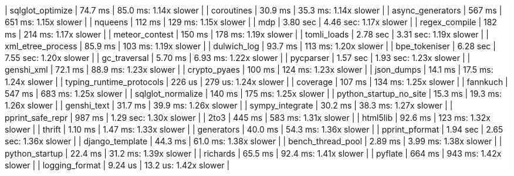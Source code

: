 | sqlglot_optimize           | 74.7 ms                                                      | 85.0 ms: 1.14x slower                                                  |
| coroutines                 | 30.9 ms                                                      | 35.3 ms: 1.14x slower                                                  |
| async_generators           | 567 ms                                                       | 651 ms: 1.15x slower                                                   |
| nqueens                    | 112 ms                                                       | 129 ms: 1.15x slower                                                   |
| mdp                        | 3.80 sec                                                     | 4.46 sec: 1.17x slower                                                 |
| regex_compile              | 182 ms                                                       | 214 ms: 1.17x slower                                                   |
| meteor_contest             | 150 ms                                                       | 178 ms: 1.19x slower                                                   |
| tomli_loads                | 2.78 sec                                                     | 3.31 sec: 1.19x slower                                                 |
| xml_etree_process          | 85.9 ms                                                      | 103 ms: 1.19x slower                                                   |
| dulwich_log                | 93.7 ms                                                      | 113 ms: 1.20x slower                                                   |
| bpe_tokeniser              | 6.28 sec                                                     | 7.55 sec: 1.20x slower                                                 |
| gc_traversal               | 5.70 ms                                                      | 6.93 ms: 1.22x slower                                                  |
| pycparser                  | 1.57 sec                                                     | 1.93 sec: 1.23x slower                                                 |
| genshi_xml                 | 72.1 ms                                                      | 88.9 ms: 1.23x slower                                                  |
| crypto_pyaes               | 100 ms                                                       | 124 ms: 1.23x slower                                                   |
| json_dumps                 | 14.1 ms                                                      | 17.5 ms: 1.24x slower                                                  |
| typing_runtime_protocols   | 226 us                                                       | 279 us: 1.24x slower                                                   |
| coverage                   | 107 ms                                                       | 134 ms: 1.25x slower                                                   |
| fannkuch                   | 547 ms                                                       | 683 ms: 1.25x slower                                                   |
| sqlglot_normalize          | 140 ms                                                       | 175 ms: 1.25x slower                                                   |
| python_startup_no_site     | 15.3 ms                                                      | 19.3 ms: 1.26x slower                                                  |
| genshi_text                | 31.7 ms                                                      | 39.9 ms: 1.26x slower                                                  |
| sympy_integrate            | 30.2 ms                                                      | 38.3 ms: 1.27x slower                                                  |
| pprint_safe_repr           | 987 ms                                                       | 1.29 sec: 1.30x slower                                                 |
| 2to3                       | 445 ms                                                       | 583 ms: 1.31x slower                                                   |
| html5lib                   | 92.6 ms                                                      | 123 ms: 1.32x slower                                                   |
| thrift                     | 1.10 ms                                                      | 1.47 ms: 1.33x slower                                                  |
| generators                 | 40.0 ms                                                      | 54.3 ms: 1.36x slower                                                  |
| pprint_pformat             | 1.94 sec                                                     | 2.65 sec: 1.36x slower                                                 |
| django_template            | 44.3 ms                                                      | 61.0 ms: 1.38x slower                                                  |
| bench_thread_pool          | 2.89 ms                                                      | 3.99 ms: 1.38x slower                                                  |
| python_startup             | 22.4 ms                                                      | 31.2 ms: 1.39x slower                                                  |
| richards                   | 65.5 ms                                                      | 92.4 ms: 1.41x slower                                                  |
| pyflate                    | 664 ms                                                       | 943 ms: 1.42x slower                                                   |
| logging_format             | 9.24 us                                                      | 13.2 us: 1.42x slower                                                  |